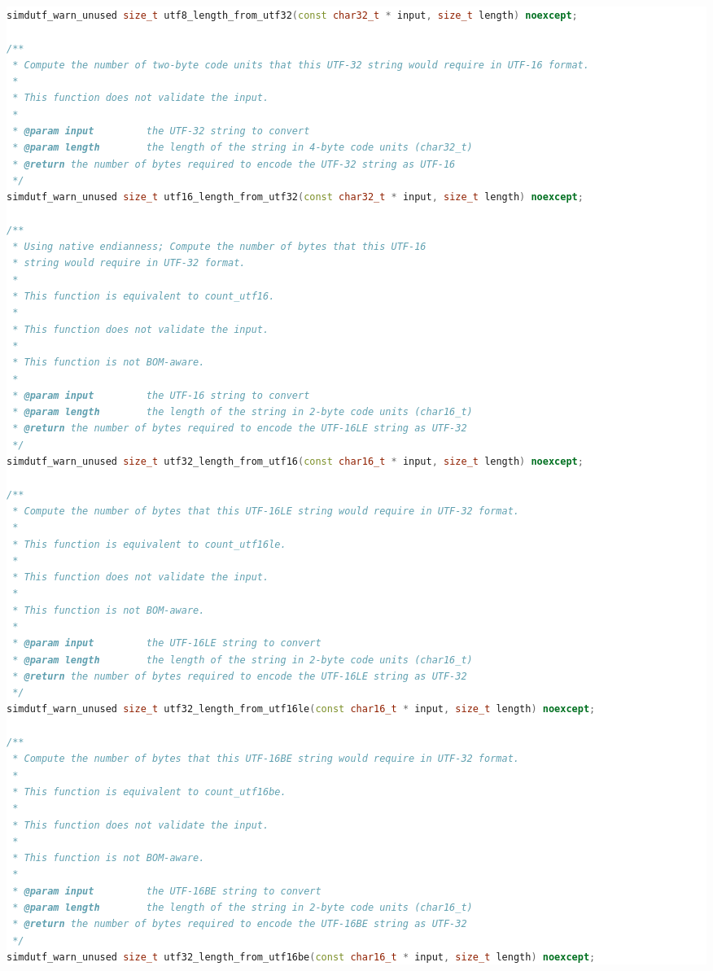 ```cpp
simdutf_warn_unused size_t utf8_length_from_utf32(const char32_t * input, size_t length) noexcept;

/**
 * Compute the number of two-byte code units that this UTF-32 string would require in UTF-16 format.
 *
 * This function does not validate the input.
 *
 * @param input         the UTF-32 string to convert
 * @param length        the length of the string in 4-byte code units (char32_t)
 * @return the number of bytes required to encode the UTF-32 string as UTF-16
 */
simdutf_warn_unused size_t utf16_length_from_utf32(const char32_t * input, size_t length) noexcept;

/**
 * Using native endianness; Compute the number of bytes that this UTF-16
 * string would require in UTF-32 format.
 *
 * This function is equivalent to count_utf16.
 *
 * This function does not validate the input.
 *
 * This function is not BOM-aware.
 *
 * @param input         the UTF-16 string to convert
 * @param length        the length of the string in 2-byte code units (char16_t)
 * @return the number of bytes required to encode the UTF-16LE string as UTF-32
 */
simdutf_warn_unused size_t utf32_length_from_utf16(const char16_t * input, size_t length) noexcept;

/**
 * Compute the number of bytes that this UTF-16LE string would require in UTF-32 format.
 *
 * This function is equivalent to count_utf16le.
 *
 * This function does not validate the input.
 *
 * This function is not BOM-aware.
 *
 * @param input         the UTF-16LE string to convert
 * @param length        the length of the string in 2-byte code units (char16_t)
 * @return the number of bytes required to encode the UTF-16LE string as UTF-32
 */
simdutf_warn_unused size_t utf32_length_from_utf16le(const char16_t * input, size_t length) noexcept;

/**
 * Compute the number of bytes that this UTF-16BE string would require in UTF-32 format.
 *
 * This function is equivalent to count_utf16be.
 *
 * This function does not validate the input.
 *
 * This function is not BOM-aware.
 *
 * @param input         the UTF-16BE string to convert
 * @param length        the length of the string in 2-byte code units (char16_t)
 * @return the number of bytes required to encode the UTF-16BE string as UTF-32
 */
simdutf_warn_unused size_t utf32_length_from_utf16be(const char16_t * input, size_t length) noexcept;
```
